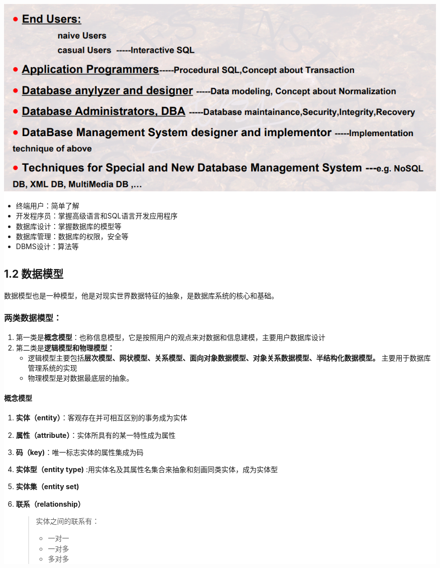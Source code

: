 ![work](imgs/work.png)

* 终端用户：简单了解
* 开发程序员：掌握高级语言和SQL语言开发应用程序
* 数据库设计：掌握数据库的模型等
* 数据库管理：数据库的权限，安全等
* DBMS设计：算法等



## 1.2 数据模型

数据模型也是一种模型，他是对现实世界数据特征的抽象，是数据库系统的核心和基础。

### 两类数据模型：

1. 第一类是**概念模型**：也称信息模型，它是按照用户的观点来对数据和信息建模，主要用户数据库设计
2. 第二类是**逻辑模型和物理模型：**
   * 逻辑模型主要包括**层次模型、网状模型、关系模型、面向对象数据模型、对象关系数据模型、半结构化数据模型。** 主要用于数据库管理系统的实现
   * 物理模型是对数据最底层的抽象。

#### 概念模型

1. **实体（entity）**：客观存在并可相互区别的事务成为实体

2. **属性（attribute）**：实体所具有的某一特性成为属性

3. **码（key)**：唯一标志实体的属性集成为码

4.  **实体型（entity type)**  :用实体名及其属性名集合来抽象和刻画同类实体，成为实体型

5. **实体集（entity set)**

6. **联系（relationship）**

   > 实体之间的联系有：
   >
   > * 一对一
   > * 一对多
   > * 多对多
